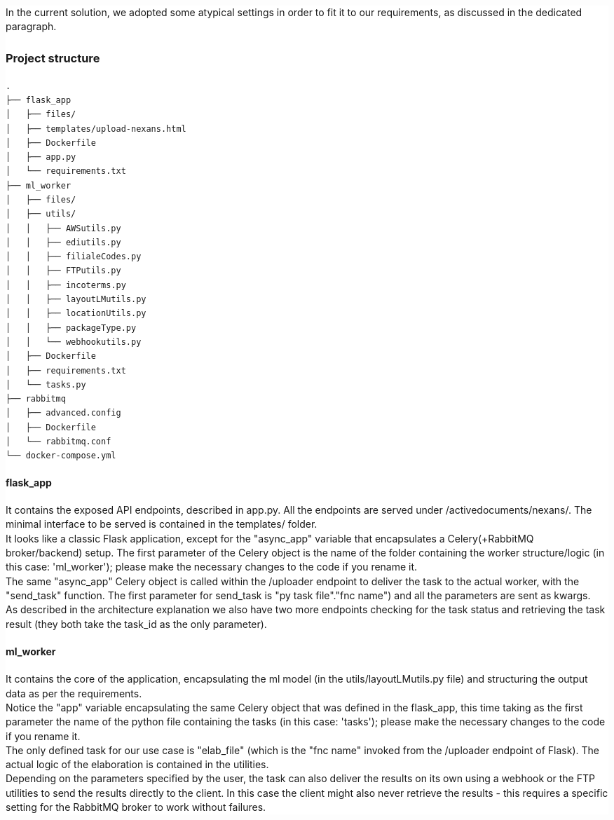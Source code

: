 In the current solution, we adopted some atypical settings in order to fit it to our requirements, as discussed in the dedicated paragraph.<br>

### Project structure
    .
    ├── flask_app
    │   ├── files/
    │   ├── templates/upload-nexans.html
    │   ├── Dockerfile
    │   ├── app.py
    │   └── requirements.txt
    ├── ml_worker
    │   ├── files/
    │   ├── utils/
    │   │   ├── AWSutils.py
    │   │   ├── ediutils.py
    │   │   ├── filialeCodes.py
    │   │   ├── FTPutils.py
    │   │   ├── incoterms.py
    │   │   ├── layoutLMutils.py
    │   │   ├── locationUtils.py
    │   │   ├── packageType.py
    │   │   └── webhookutils.py
    │   ├── Dockerfile
    │   ├── requirements.txt
    │   └── tasks.py
    ├── rabbitmq
    │   ├── advanced.config
    │   ├── Dockerfile
    │   └── rabbitmq.conf
    └── docker-compose.yml

#### flask_app
It contains the exposed API endpoints, described in app.py. All the endpoints are served under /activedocuments/nexans/. The minimal interface to be served is contained in the templates/ folder.<br>
It looks like a classic Flask application, except for the "async_app" variable that encapsulates a Celery(+RabbitMQ broker/backend) setup. The first parameter of the Celery object is the name of the folder containing the worker structure/logic (in this case: 'ml_worker'); please make the necessary changes to the code if you rename it.<br>
The same "async_app" Celery object is called within the /uploader endpoint to deliver the task to the actual worker, with the "send_task" function. The first parameter for send_task is "py task file"."fnc name") and all the parameters are sent as kwargs.<br>
As described in the architecture explanation we also have two more endpoints checking for the task status and retrieving the task result (they both take the task_id as the only parameter).

#### ml_worker
It contains the core of the application, encapsulating the ml model (in the utils/layoutLMutils.py file) and structuring the output data as per the requirements.<br>
Notice the "app" variable encapsulating the same Celery object that was defined in the flask_app, this time taking as the first parameter the name of the python file containing the tasks (in this case: 'tasks'); please make the necessary changes to the code if you rename it.<br>
The only defined task for our use case is "elab_file" (which is the "fnc name" invoked from the /uploader endpoint of Flask). The actual logic of the elaboration is contained in the utilities.<br>
Depending on the parameters specified by the user, the task can also deliver the results on its own using a webhook or the FTP utilities to send the results directly to the client. In this case the client might also never retrieve the results - this requires a specific setting for the RabbitMQ broker to work without failures.

